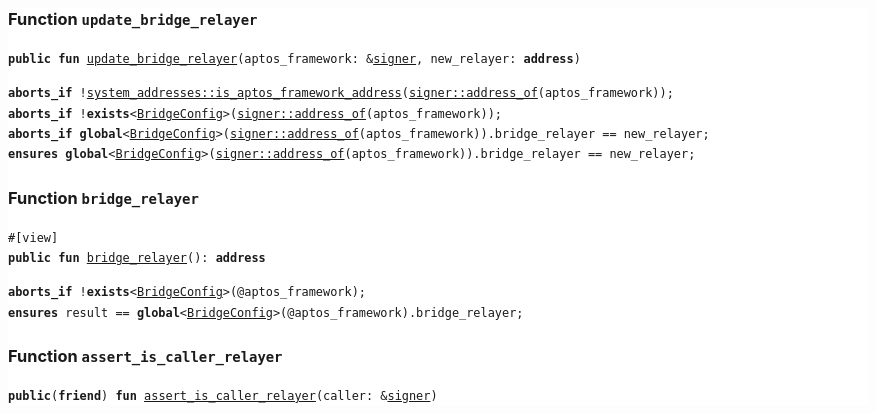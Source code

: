 

<a id="@Specification_1_update_bridge_relayer"></a>

### Function `update_bridge_relayer`


<pre><code><b>public</b> <b>fun</b> <a href="native_bridge.md#0x1_native_bridge_configuration_update_bridge_relayer">update_bridge_relayer</a>(aptos_framework: &<a href="../../aptos-stdlib/../move-stdlib/doc/signer.md#0x1_signer">signer</a>, new_relayer: <b>address</b>)
</code></pre>




<pre><code><b>aborts_if</b> !<a href="system_addresses.md#0x1_system_addresses_is_aptos_framework_address">system_addresses::is_aptos_framework_address</a>(<a href="../../aptos-stdlib/../move-stdlib/doc/signer.md#0x1_signer_address_of">signer::address_of</a>(aptos_framework));
<b>aborts_if</b> !<b>exists</b>&lt;<a href="native_bridge.md#0x1_native_bridge_configuration_BridgeConfig">BridgeConfig</a>&gt;(<a href="../../aptos-stdlib/../move-stdlib/doc/signer.md#0x1_signer_address_of">signer::address_of</a>(aptos_framework));
<b>aborts_if</b> <b>global</b>&lt;<a href="native_bridge.md#0x1_native_bridge_configuration_BridgeConfig">BridgeConfig</a>&gt;(<a href="../../aptos-stdlib/../move-stdlib/doc/signer.md#0x1_signer_address_of">signer::address_of</a>(aptos_framework)).bridge_relayer == new_relayer;
<b>ensures</b> <b>global</b>&lt;<a href="native_bridge.md#0x1_native_bridge_configuration_BridgeConfig">BridgeConfig</a>&gt;(<a href="../../aptos-stdlib/../move-stdlib/doc/signer.md#0x1_signer_address_of">signer::address_of</a>(aptos_framework)).bridge_relayer == new_relayer;
</code></pre>



<a id="@Specification_1_bridge_relayer"></a>

### Function `bridge_relayer`


<pre><code>#[view]
<b>public</b> <b>fun</b> <a href="native_bridge.md#0x1_native_bridge_configuration_bridge_relayer">bridge_relayer</a>(): <b>address</b>
</code></pre>




<pre><code><b>aborts_if</b> !<b>exists</b>&lt;<a href="native_bridge.md#0x1_native_bridge_configuration_BridgeConfig">BridgeConfig</a>&gt;(@aptos_framework);
<b>ensures</b> result == <b>global</b>&lt;<a href="native_bridge.md#0x1_native_bridge_configuration_BridgeConfig">BridgeConfig</a>&gt;(@aptos_framework).bridge_relayer;
</code></pre>



<a id="@Specification_1_assert_is_caller_relayer"></a>

### Function `assert_is_caller_relayer`


<pre><code><b>public</b>(<b>friend</b>) <b>fun</b> <a href="native_bridge.md#0x1_native_bridge_configuration_assert_is_caller_relayer">assert_is_caller_relayer</a>(caller: &<a href="../../aptos-stdlib/../move-stdlib/doc/signer.md#0x1_signer">signer</a>)
</code></pre>

